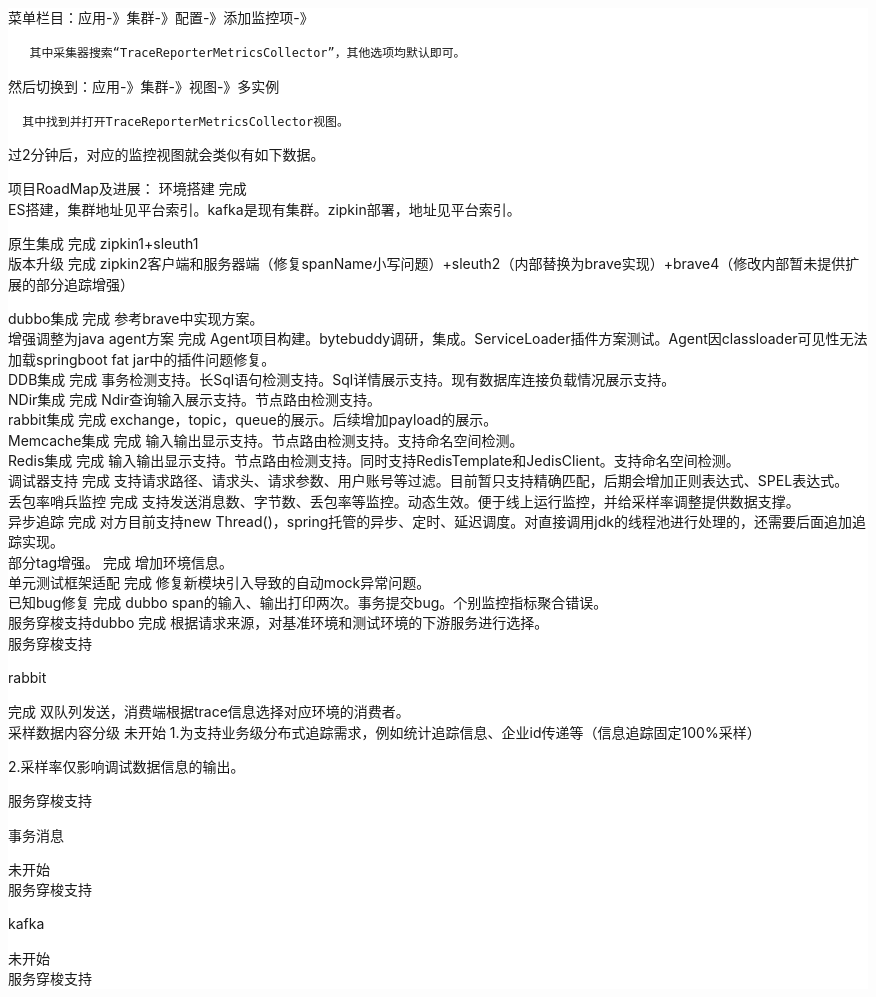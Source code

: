 菜单栏目：应用-》集群-》配置-》添加监控项-》

       其中采集器搜索“TraceReporterMetricsCollector”，其他选项均默认即可。

然后切换到：应用-》集群-》视图-》多实例

      其中找到并打开TraceReporterMetricsCollector视图。

过2分钟后，对应的监控视图就会类似有如下数据。



 

项目RoadMap及进展：
环境搭建	完成	
ES搭建，集群地址见平台索引。kafka是现有集群。zipkin部署，地址见平台索引。

 	 
原生集成	完成	zipkin1+sleuth1	 	 
版本升级	完成	zipkin2客户端和服务器端（修复spanName小写问题）+sleuth2（内部替换为brave实现）+brave4（修改内部暂未提供扩展的部分追踪增强）	
 

 
dubbo集成	完成	参考brave中实现方案。	 	 
增强调整为java agent方案	完成	Agent项目构建。bytebuddy调研，集成。ServiceLoader插件方案测试。Agent因classloader可见性无法加载springboot fat jar中的插件问题修复。	 	 
DDB集成	完成	事务检测支持。长Sql语句检测支持。Sql详情展示支持。现有数据库连接负载情况展示支持。	 	 
NDir集成	完成	Ndir查询输入展示支持。节点路由检测支持。	 	 
rabbit集成	完成	exchange，topic，queue的展示。后续增加payload的展示。	 	 
Memcache集成	完成	输入输出显示支持。节点路由检测支持。支持命名空间检测。	 	 
Redis集成	完成	输入输出显示支持。节点路由检测支持。同时支持RedisTemplate和JedisClient。支持命名空间检测。	 	 
调试器支持	完成	支持请求路径、请求头、请求参数、用户账号等过滤。目前暂只支持精确匹配，后期会增加正则表达式、SPEL表达式。	 	 
丢包率哨兵监控	完成	支持发送消息数、字节数、丢包率等监控。动态生效。便于线上运行监控，并给采样率调整提供数据支撑。	 	 
异步追踪	完成	对方目前支持new Thread()，spring托管的异步、定时、延迟调度。对直接调用jdk的线程池进行处理的，还需要后面追加追踪实现。	 	 
部分tag增强。	完成	增加环境信息。	 	 
单元测试框架适配	完成	修复新模块引入导致的自动mock异常问题。	 	 
已知bug修复	完成	dubbo span的输入、输出打印两次。事务提交bug。个别监控指标聚合错误。	 	 
服务穿梭支持dubbo	完成	根据请求来源，对基准环境和测试环境的下游服务进行选择。	 	 
服务穿梭支持

rabbit

完成	双队列发送，消费端根据trace信息选择对应环境的消费者。	 	 
采样数据内容分级	未开始	
1.为支持业务级分布式追踪需求，例如统计追踪信息、企业id传递等（信息追踪固定100%采样）

2.采样率仅影响调试数据信息的输出。

 	 
服务穿梭支持

事务消息

未开始	 	 	 
服务穿梭支持

kafka

未开始	 	 	 
服务穿梭支持

